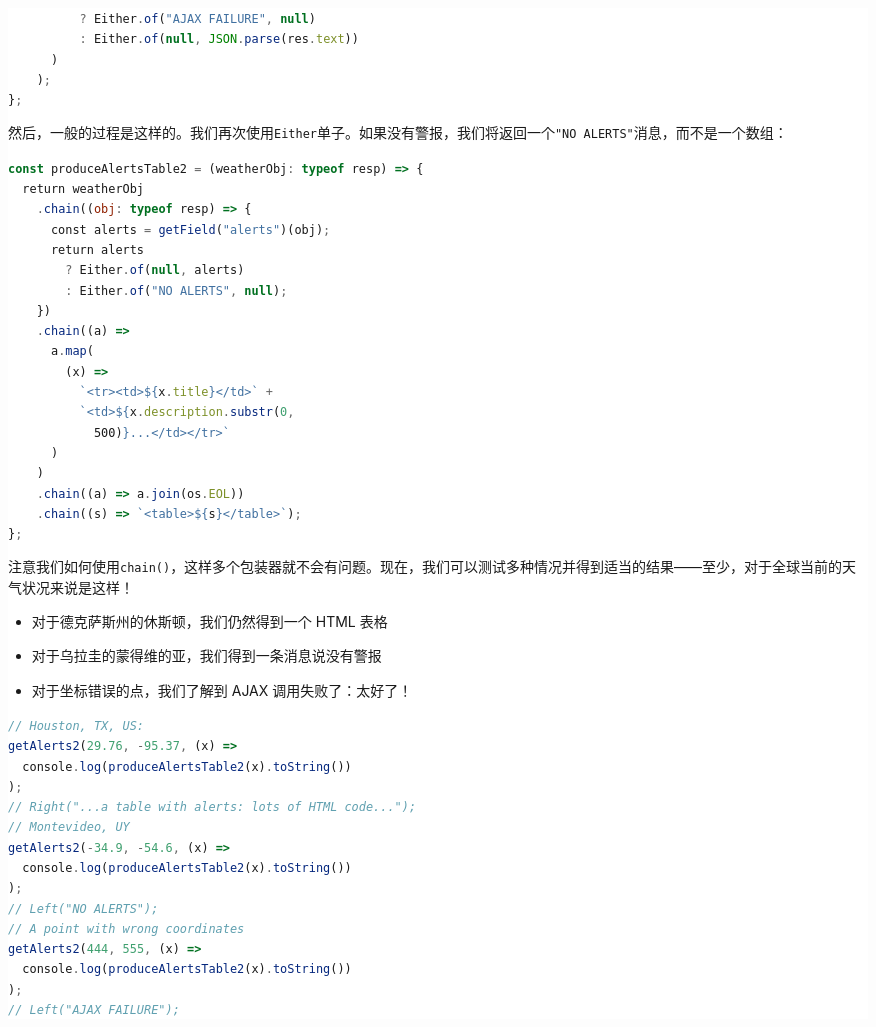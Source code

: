 ```js
          ? Either.of("AJAX FAILURE", null)
          : Either.of(null, JSON.parse(res.text))
      )
    );
};
```

然后，一般的过程是这样的。我们再次使用`Either`单子。如果没有警报，我们将返回一个`"NO ALERTS"`消息，而不是一个数组：

```js
const produceAlertsTable2 = (weatherObj: typeof resp) => {
  return weatherObj
    .chain((obj: typeof resp) => {
      const alerts = getField("alerts")(obj);
      return alerts
        ? Either.of(null, alerts)
        : Either.of("NO ALERTS", null);
    })
    .chain((a) =>
      a.map(
        (x) =>
          `<tr><td>${x.title}</td>` +
          `<td>${x.description.substr(0,
            500)}...</td></tr>`
      )
    )
    .chain((a) => a.join(os.EOL))
    .chain((s) => `<table>${s}</table>`);
};
```

注意我们如何使用`chain()`，这样多个包装器就不会有问题。现在，我们可以测试多种情况并得到适当的结果——至少，对于全球当前的天气状况来说是这样！

+   对于德克萨斯州的休斯顿，我们仍然得到一个 HTML 表格

+   对于乌拉圭的蒙得维的亚，我们得到一条消息说没有警报

+   对于坐标错误的点，我们了解到 AJAX 调用失败了：太好了！

```js
// Houston, TX, US:
getAlerts2(29.76, -95.37, (x) =>
  console.log(produceAlertsTable2(x).toString())
);
// Right("...a table with alerts: lots of HTML code...");
// Montevideo, UY
getAlerts2(-34.9, -54.6, (x) =>
  console.log(produceAlertsTable2(x).toString())
);
// Left("NO ALERTS");
// A point with wrong coordinates
getAlerts2(444, 555, (x) =>
  console.log(produceAlertsTable2(x).toString())
);
// Left("AJAX FAILURE");
```
